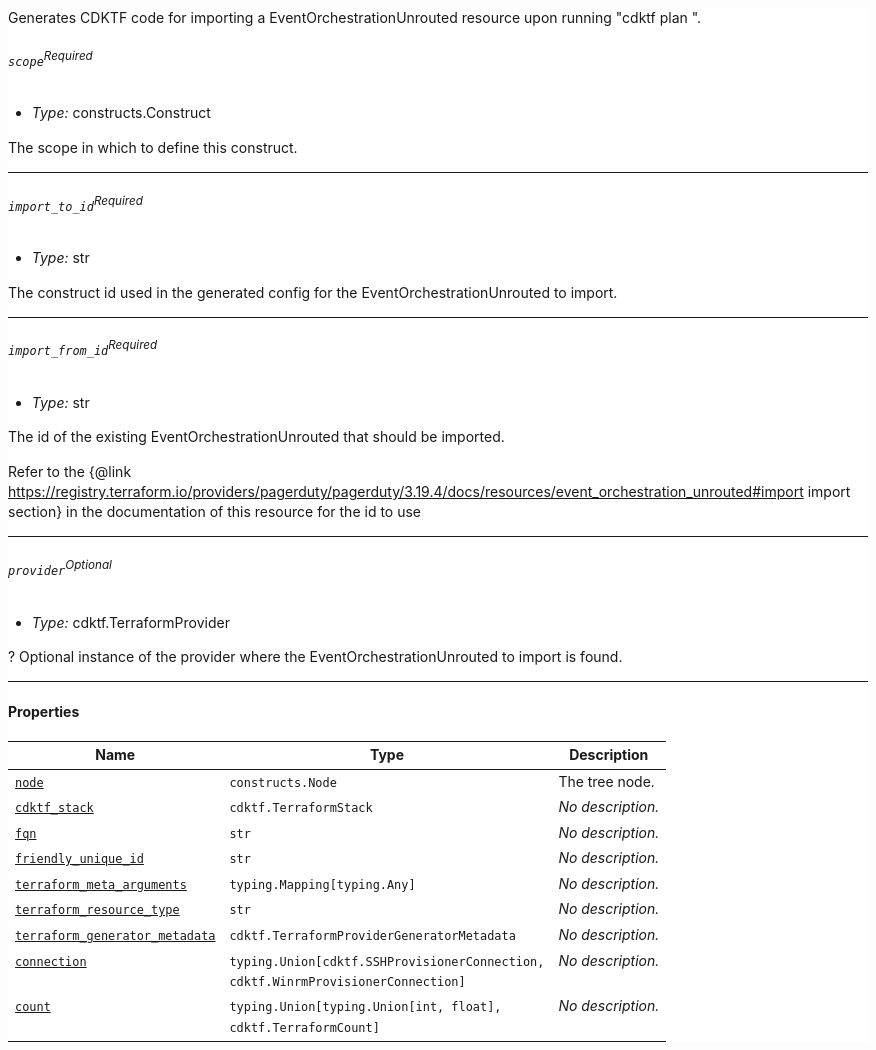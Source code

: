 Generates CDKTF code for importing a EventOrchestrationUnrouted resource upon running "cdktf plan <stack-name>".

###### `scope`<sup>Required</sup> <a name="scope" id="@cdktf/provider-pagerduty.eventOrchestrationUnrouted.EventOrchestrationUnrouted.generateConfigForImport.parameter.scope"></a>

- *Type:* constructs.Construct

The scope in which to define this construct.

---

###### `import_to_id`<sup>Required</sup> <a name="import_to_id" id="@cdktf/provider-pagerduty.eventOrchestrationUnrouted.EventOrchestrationUnrouted.generateConfigForImport.parameter.importToId"></a>

- *Type:* str

The construct id used in the generated config for the EventOrchestrationUnrouted to import.

---

###### `import_from_id`<sup>Required</sup> <a name="import_from_id" id="@cdktf/provider-pagerduty.eventOrchestrationUnrouted.EventOrchestrationUnrouted.generateConfigForImport.parameter.importFromId"></a>

- *Type:* str

The id of the existing EventOrchestrationUnrouted that should be imported.

Refer to the {@link https://registry.terraform.io/providers/pagerduty/pagerduty/3.19.4/docs/resources/event_orchestration_unrouted#import import section} in the documentation of this resource for the id to use

---

###### `provider`<sup>Optional</sup> <a name="provider" id="@cdktf/provider-pagerduty.eventOrchestrationUnrouted.EventOrchestrationUnrouted.generateConfigForImport.parameter.provider"></a>

- *Type:* cdktf.TerraformProvider

? Optional instance of the provider where the EventOrchestrationUnrouted to import is found.

---

#### Properties <a name="Properties" id="Properties"></a>

| **Name** | **Type** | **Description** |
| --- | --- | --- |
| <code><a href="#@cdktf/provider-pagerduty.eventOrchestrationUnrouted.EventOrchestrationUnrouted.property.node">node</a></code> | <code>constructs.Node</code> | The tree node. |
| <code><a href="#@cdktf/provider-pagerduty.eventOrchestrationUnrouted.EventOrchestrationUnrouted.property.cdktfStack">cdktf_stack</a></code> | <code>cdktf.TerraformStack</code> | *No description.* |
| <code><a href="#@cdktf/provider-pagerduty.eventOrchestrationUnrouted.EventOrchestrationUnrouted.property.fqn">fqn</a></code> | <code>str</code> | *No description.* |
| <code><a href="#@cdktf/provider-pagerduty.eventOrchestrationUnrouted.EventOrchestrationUnrouted.property.friendlyUniqueId">friendly_unique_id</a></code> | <code>str</code> | *No description.* |
| <code><a href="#@cdktf/provider-pagerduty.eventOrchestrationUnrouted.EventOrchestrationUnrouted.property.terraformMetaArguments">terraform_meta_arguments</a></code> | <code>typing.Mapping[typing.Any]</code> | *No description.* |
| <code><a href="#@cdktf/provider-pagerduty.eventOrchestrationUnrouted.EventOrchestrationUnrouted.property.terraformResourceType">terraform_resource_type</a></code> | <code>str</code> | *No description.* |
| <code><a href="#@cdktf/provider-pagerduty.eventOrchestrationUnrouted.EventOrchestrationUnrouted.property.terraformGeneratorMetadata">terraform_generator_metadata</a></code> | <code>cdktf.TerraformProviderGeneratorMetadata</code> | *No description.* |
| <code><a href="#@cdktf/provider-pagerduty.eventOrchestrationUnrouted.EventOrchestrationUnrouted.property.connection">connection</a></code> | <code>typing.Union[cdktf.SSHProvisionerConnection, cdktf.WinrmProvisionerConnection]</code> | *No description.* |
| <code><a href="#@cdktf/provider-pagerduty.eventOrchestrationUnrouted.EventOrchestrationUnrouted.property.count">count</a></code> | <code>typing.Union[typing.Union[int, float], cdktf.TerraformCount]</code> | *No description.* |